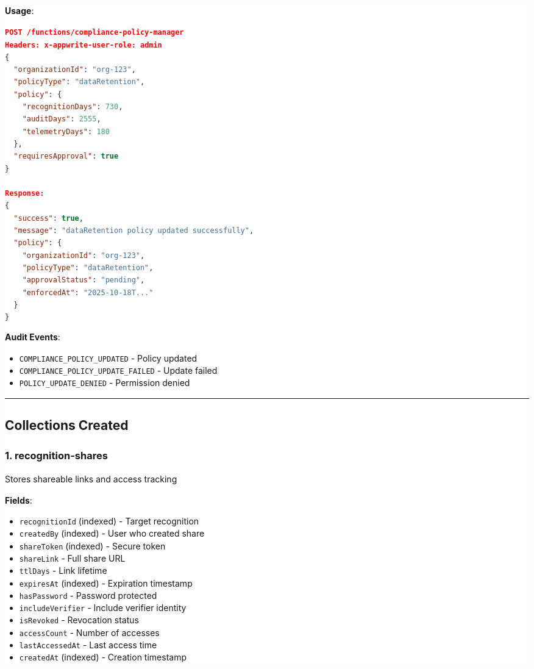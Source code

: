 **Usage**:
```json
POST /functions/compliance-policy-manager
Headers: x-appwrite-user-role: admin
{
  "organizationId": "org-123",
  "policyType": "dataRetention",
  "policy": {
    "recognitionDays": 730,
    "auditDays": 2555,
    "telemetryDays": 180
  },
  "requiresApproval": true
}

Response:
{
  "success": true,
  "message": "dataRetention policy updated successfully",
  "policy": {
    "organizationId": "org-123",
    "policyType": "dataRetention",
    "approvalStatus": "pending",
    "enforcedAt": "2025-10-18T..."
  }
}
```

**Audit Events**:
- `COMPLIANCE_POLICY_UPDATED` - Policy updated
- `COMPLIANCE_POLICY_UPDATE_FAILED` - Update failed
- `POLICY_UPDATE_DENIED` - Permission denied

---

## Collections Created

### 1. recognition-shares
Stores shareable links and access tracking

**Fields**:
- `recognitionId` (indexed) - Target recognition
- `createdBy` (indexed) - User who created share
- `shareToken` (indexed) - Secure token
- `shareLink` - Full share URL
- `ttlDays` - Link lifetime
- `expiresAt` (indexed) - Expiration timestamp
- `hasPassword` - Password protected
- `includeVerifier` - Include verifier identity
- `isRevoked` - Revocation status
- `accessCount` - Number of accesses
- `lastAccessedAt` - Last access time
- `createdAt` (indexed) - Creation timestamp
